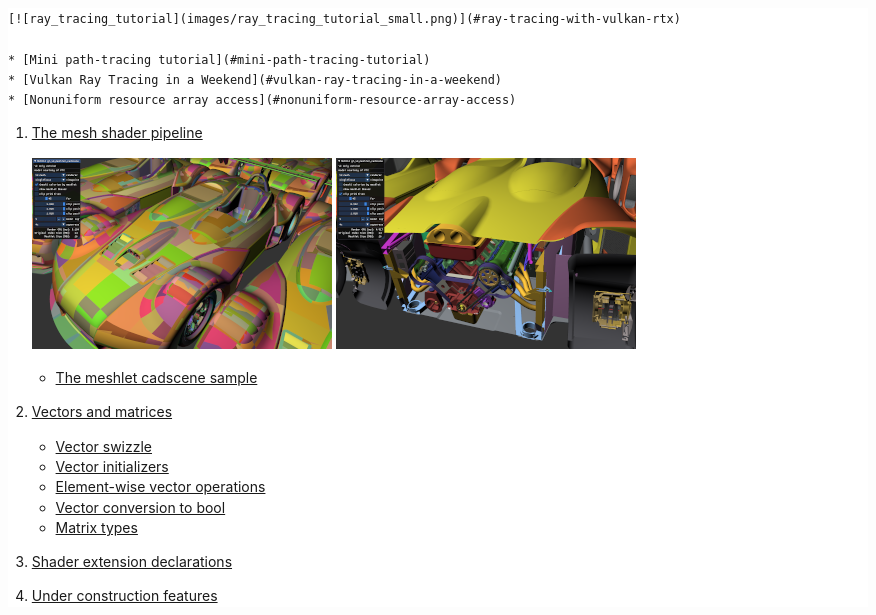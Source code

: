     [![ray_tracing_tutorial](images/ray_tracing_tutorial_small.png)](#ray-tracing-with-vulkan-rtx)

    * [Mini path-tracing tutorial](#mini-path-tracing-tutorial)
    * [Vulkan Ray Tracing in a Weekend](#vulkan-ray-tracing-in-a-weekend)
    * [Nonuniform resource array access](#nonuniform-resource-array-access)

1. [The mesh shader pipeline](#the-mesh-shader-pipeline)

    [![meshlet1](images/meshlet1_small.png)](#the-mesh-shader-pipeline)
    [![meshlet2](images/meshlet2_small2.png)](#the-mesh-shader-pipeline)

    * [The meshlet cadscene sample](#the-meshlet-cadscene-sample)

1. [Vectors and matrices](#vectors-and-matrices)

    * [Vector swizzle](#vector-swizzle)
    * [Vector initializers](#vector-initializers)
    * [Element-wise vector operations](#element-wise-vector-operations)
    * [Vector conversion to bool](#vector-conversion-to-bool)
    * [Matrix types](#matrix-types)

1. [Shader extension declarations](#shader-extension-declarations)

1. [Under construction features](#under-construction-features)
